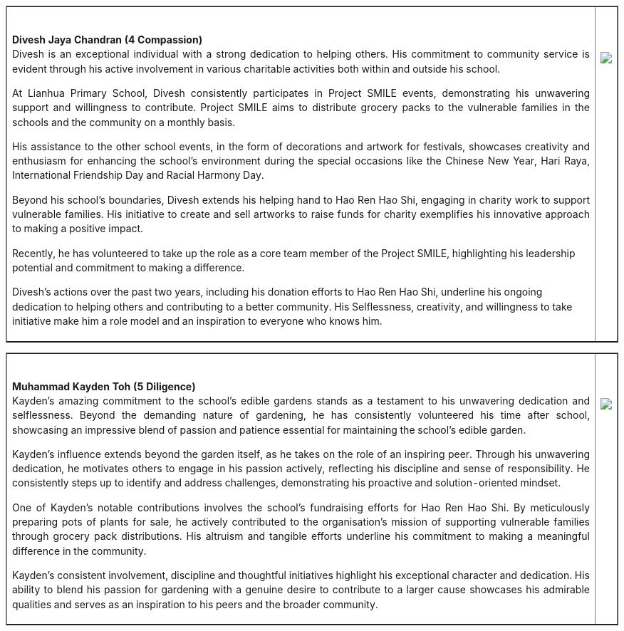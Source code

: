 <table border="1">
        <tbody>
					<tr>
            <td><br><p style="text-align: justify;"><strong>Divesh Jaya Chandran (4 Compassion)</strong><br>
Divesh is an exceptional individual with a strong dedication to helping others. His commitment to community service is evident through his active involvement in various charitable activities both within and outside his school. </p>
					<p style="text-align: justify;">At Lianhua Primary School, Divesh consistently participates in Project SMILE events, demonstrating his unwavering support and willingness to contribute. Project SMILE aims to distribute grocery packs to the vulnerable families in the schools and the community on a monthly basis.</p>
<p style="text-align: justify;">His assistance to the other school events, in the form of decorations and artwork for festivals, showcases creativity and enthusiasm for enhancing the school’s environment during the special occasions like the Chinese New Year, Hari Raya, International Friendship Day and Racial Harmony Day.</p>
					<p style="text-align: justify;">Beyond his school’s boundaries, Divesh extends his helping hand to Hao Ren Hao Shi, engaging in charity work to support vulnerable families. His initiative to create and sell artworks to raise funds for charity exemplifies his innovative approach to making a positive impact.
						
Recently, he has volunteered to take up the role as a core team member of the Project SMILE, highlighting his leadership potential and commitment to making a difference.

Divesh’s actions over the past two years, including his donation efforts to Hao Ren Hao Shi, underline his ongoing dedication to helping others and contributing to a better community. His Selflessness, creativity, and willingness to take initiative make him a role model and an inspiration to everyone who knows him.
</p>
</td><td><br><br><br><img src="/images/Potential%20Parents%20&amp;%20Students/Superheroes%20of%20Character/SilentHeroes2023_4.png"></td>
        </tr>
    </tbody>
</table>

<table border="1">
        <tbody>
					<tr>
            <td><br><p style="text-align: justify;"><strong>Muhammad Kayden Toh (5 Diligence)</strong><br>
Kayden’s amazing commitment to the school’s edible gardens stands as a testament to his unwavering dedication and selflessness. Beyond the demanding nature of gardening, he has consistently volunteered his time after school, showcasing an impressive blend of passion and patience essential for maintaining the school’s edible garden.</p>
					<p style="text-align: justify;">Kayden’s influence extends beyond the garden itself, as he takes on the role of an inspiring peer. Through his unwavering dedication, he motivates others to engage in his passion actively, reflecting his discipline and sense of responsibility. He consistently steps up to identify and address challenges, demonstrating his proactive and solution-oriented mindset.</p>
							
<p style="text-align: justify;">One of Kayden’s notable contributions involves the school’s fundraising efforts for Hao Ren Hao Shi. By meticulously preparing pots of plants for sale, he actively contributed to the organisation’s mission of supporting vulnerable families through grocery pack distributions. His altruism and tangible efforts underline his commitment to making a meaningful difference in the community.</p>
					<p style="text-align: justify;">Kayden’s consistent involvement, discipline and thoughtful initiatives highlight his exceptional character and dedication. His ability to blend his passion for gardening with a genuine desire to contribute to a larger cause showcases his admirable qualities and serves as an inspiration to his peers and the broader community.
</p>
</td><td><br><br><br><img src="/images/Potential%20Parents%20&amp;%20Students/Superheroes%20of%20Character/SilentHeroes2023_5.png"></td>
        </tr>
    </tbody>
</table>